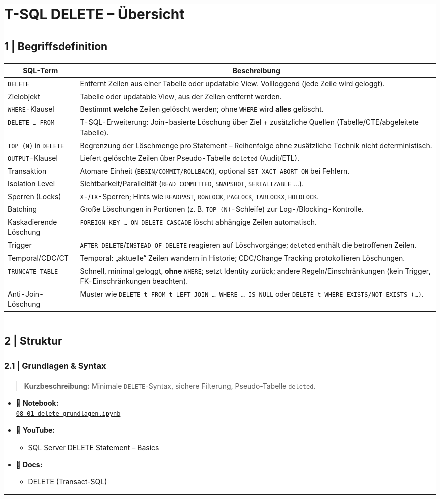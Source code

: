 # T-SQL DELETE – Übersicht

## 1 | Begriffsdefinition

| SQL-Term | Beschreibung |
|---|---|
| `DELETE` | Entfernt Zeilen aus einer Tabelle oder updatable View. Vollloggend (jede Zeile wird geloggt). |
| Zielobjekt | Tabelle oder updatable View, aus der Zeilen entfernt werden. |
| `WHERE`-Klausel | Bestimmt **welche** Zeilen gelöscht werden; ohne `WHERE` wird **alles** gelöscht. |
| `DELETE … FROM` | T-SQL-Erweiterung: Join-basierte Löschung über Ziel + zusätzliche Quellen (Tabelle/CTE/abgeleitete Tabelle). |
| `TOP (N)` in `DELETE` | Begrenzung der Löschmenge pro Statement – Reihenfolge ohne zusätzliche Technik nicht deterministisch. |
| `OUTPUT`-Klausel | Liefert gelöschte Zeilen über Pseudo-Tabelle `deleted` (Audit/ETL). |
| Transaktion | Atomare Einheit (`BEGIN/COMMIT/ROLLBACK`), optional `SET XACT_ABORT ON` bei Fehlern. |
| Isolation Level | Sichtbarkeit/Parallelität (`READ COMMITTED`, `SNAPSHOT`, `SERIALIZABLE` …). |
| Sperren (Locks) | `X`-/`IX`-Sperren; Hints wie `READPAST`, `ROWLOCK`, `PAGLOCK`, `TABLOCKX`, `HOLDLOCK`. |
| Batching | Große Löschungen in Portionen (z. B. `TOP (N)`-Schleife) zur Log-/Blocking-Kontrolle. |
| Kaskadierende Löschung | `FOREIGN KEY … ON DELETE CASCADE` löscht abhängige Zeilen automatisch. |
| Trigger | `AFTER DELETE`/`INSTEAD OF DELETE` reagieren auf Löschvorgänge; `deleted` enthält die betroffenen Zeilen. |
| Temporal/CDC/CT | Temporal: „aktuelle“ Zeilen wandern in Historie; CDC/Change Tracking protokollieren Löschungen. |
| `TRUNCATE TABLE` | Schnell, minimal geloggt, **ohne** `WHERE`; setzt Identity zurück; andere Regeln/Einschränkungen (kein Trigger, FK-Einschränkungen beachten). |
| Anti-Join-Löschung | Muster wie `DELETE t FROM t LEFT JOIN … WHERE … IS NULL` oder `DELETE t WHERE EXISTS/NOT EXISTS (…)`. |

---

## 2 | Struktur

### 2.1 | Grundlagen & Syntax
> **Kurzbeschreibung:** Minimale `DELETE`-Syntax, sichere Filterung, Pseudo-Tabelle `deleted`.

- 📓 **Notebook:**  
  [`08_01_delete_grundlagen.ipynb`](08_01_delete_grundlagen.ipynb)

- 🎥 **YouTube:**  
  - [SQL Server DELETE Statement – Basics](https://www.youtube.com/results?search_query=sql+server+delete+statement)  

- 📘 **Docs:**  
  - [DELETE (Transact-SQL)](https://learn.microsoft.com/en-us/sql/t-sql/statements/delete-transact-sql)

---